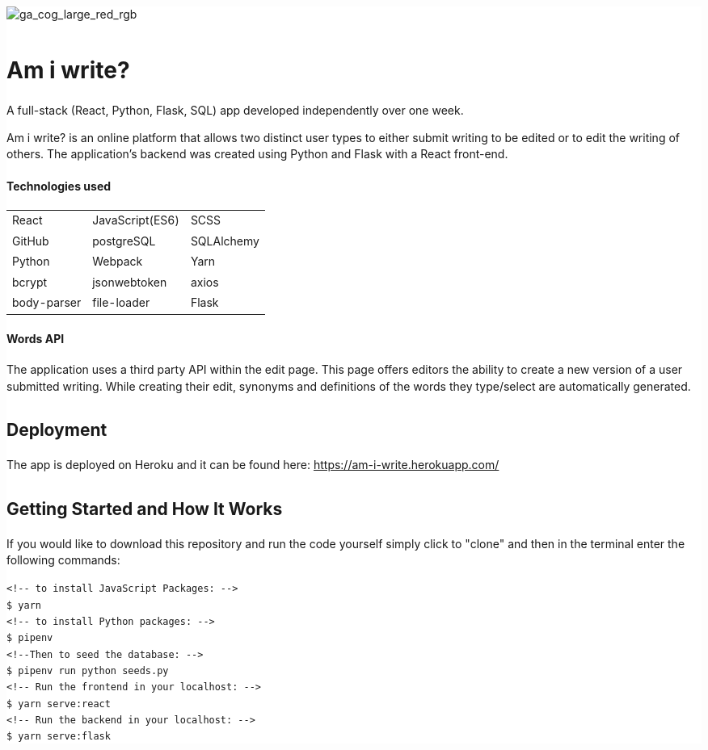 ![ga_cog_large_red_rgb](https://cloud.githubusercontent.com/assets/40461/8183776/469f976e-1432-11e5-8199-6ac91363302b.png)

# Am i write?

A full-stack (React, Python, Flask, SQL) app developed independently over one week.


Am i write? is an online platform that allows two distinct user types to either submit writing to be edited or to edit the writing of others.  The application’s backend was created using Python and Flask with a React front-end.





#### Technologies used

||||
|--- |--- |--- |
|React|JavaScript(ES6)|SCSS|
|GitHub|postgreSQL|SQLAlchemy
|Python|Webpack|Yarn
|bcrypt|jsonwebtoken|axios
|body-parser|file-loader|Flask

#### Words API
The application uses a third party API within the edit page. This page offers editors the ability to create a new version of a user submitted writing. While creating their edit, synonyms and definitions of the words they type/select are automatically generated.

## Deployment

The app is deployed on Heroku and it can be found here: https://am-i-write.herokuapp.com/

## Getting Started and How It Works

If you would like to download this repository and run the code yourself simply click to "clone" and then in the terminal enter the following commands:

```
<!-- to install JavaScript Packages: -->
$ yarn
<!-- to install Python packages: -->
$ pipenv
<!--Then to seed the database: -->
$ pipenv run python seeds.py
<!-- Run the frontend in your localhost: -->
$ yarn serve:react
<!-- Run the backend in your localhost: -->
$ yarn serve:flask
```
